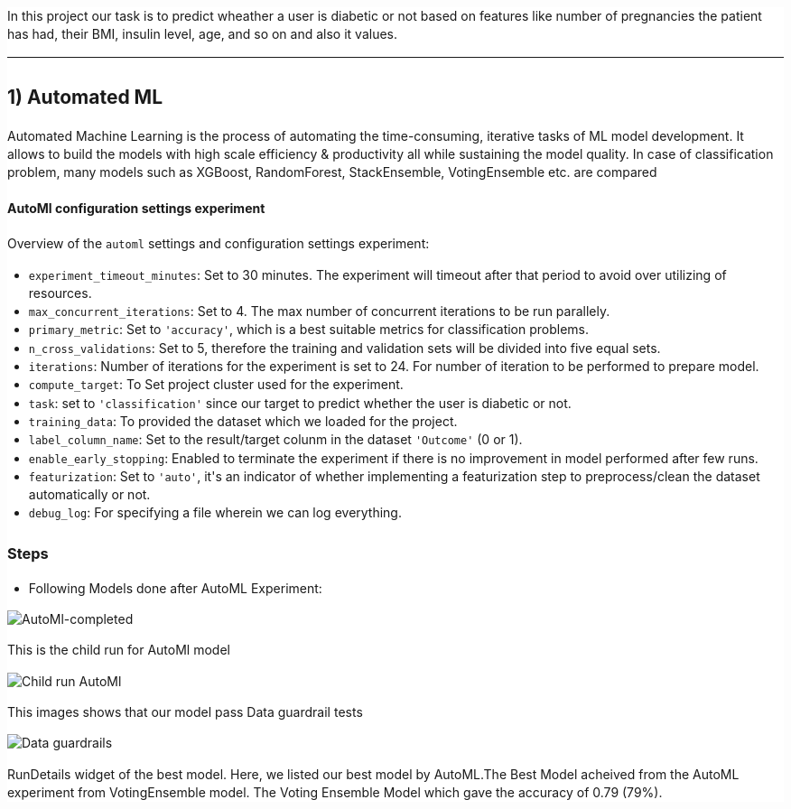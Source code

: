 In this project our task is to predict wheather a user is diabetic or not based on features like number of pregnancies the patient has had, their BMI, insulin level, age, and so on and also it values.


---

## 1) Automated ML
Automated Machine Learning is the process of automating the time-consuming, iterative tasks of ML model development. It allows to build the models with high scale efficiency & productivity all while sustaining the model quality. In case of classification problem, many models such as XGBoost, RandomForest, StackEnsemble, VotingEnsemble etc. are compared

#### AutoMl configuration settings experiment
Overview of the `automl` settings and configuration settings experiment:
   - `experiment_timeout_minutes`: Set to 30 minutes. The experiment will timeout after that period to avoid over utilizing of resources.
   - `max_concurrent_iterations`: Set to 4. The max number of concurrent iterations to be run parallely.
   - `primary_metric`: Set to `'accuracy'`, which is a best suitable metrics for classification problems. 
   - `n_cross_validations`: Set to 5, therefore the training and validation sets will be divided into five equal sets.
   - `iterations`: Number of iterations for the experiment is set to 24. For number of iteration to be performed to prepare model.
   - `compute_target`: To Set project cluster used for the experiment.
   - `task`: set to `'classification'` since our target to predict whether the user is diabetic or not.
   - `training_data`: To provided the dataset which we loaded for the project.
   - `label_column_name`: Set to the result/target colunm in the dataset `'Outcome'` (0 or 1).
   - `enable_early_stopping`: Enabled to terminate the experiment if there is no improvement in model performed after few runs.
   - `featurization`: Set to `'auto'`, it's an indicator of whether implementing a featurization step to preprocess/clean the dataset automatically or not.
   - `debug_log`: For specifying a file wherein we can log everything. 

### Steps
- Following Models done after AutoML Experiment:


![AutoMl-completed](https://user-images.githubusercontent.com/40363872/107895043-b994c400-6ee6-11eb-8f9d-b7d650e05310.JPG)

This is the child run for AutoMl model

![Child run AutoMl](https://user-images.githubusercontent.com/40363872/107895076-dcbf7380-6ee6-11eb-9955-343e6704931a.JPG)

This images shows that our model pass Data guardrail tests

![Data guardrails](https://user-images.githubusercontent.com/40363872/107895086-e943cc00-6ee6-11eb-93e6-75a839ee1321.JPG)

RunDetails widget of the best model. Here, we listed our best model by AutoML.The Best Model acheived from the AutoML experiment from VotingEnsemble model. The Voting Ensemble Model which gave the accuracy of 0.79 (79%).
